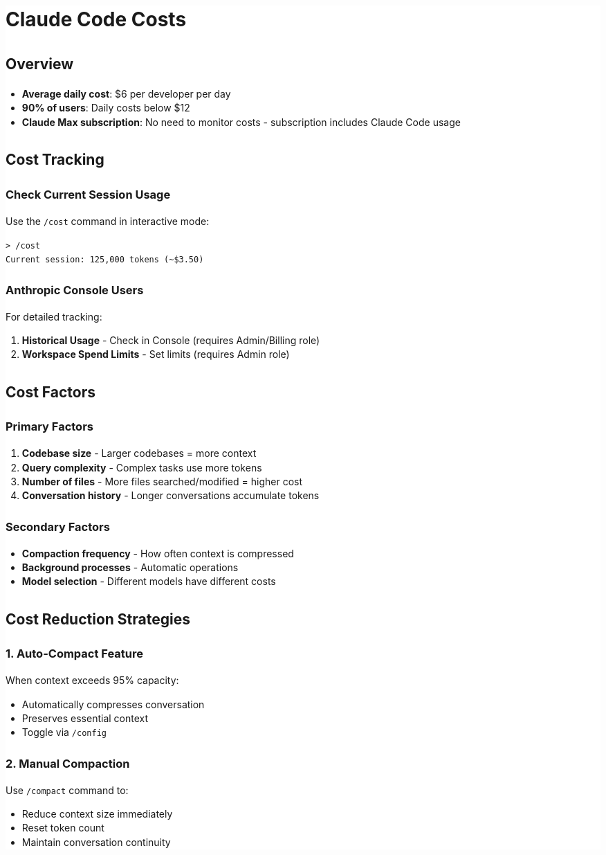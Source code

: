 # Claude Code Costs

## Overview

- **Average daily cost**: $6 per developer per day
- **90% of users**: Daily costs below $12
- **Claude Max subscription**: No need to monitor costs - subscription includes Claude Code usage

## Cost Tracking

### Check Current Session Usage
Use the `/cost` command in interactive mode:
```
> /cost
Current session: 125,000 tokens (~$3.50)
```

### Anthropic Console Users
For detailed tracking:
1. **Historical Usage** - Check in Console (requires Admin/Billing role)
2. **Workspace Spend Limits** - Set limits (requires Admin role)

## Cost Factors

### Primary Factors
1. **Codebase size** - Larger codebases = more context
2. **Query complexity** - Complex tasks use more tokens
3. **Number of files** - More files searched/modified = higher cost
4. **Conversation history** - Longer conversations accumulate tokens

### Secondary Factors
- **Compaction frequency** - How often context is compressed
- **Background processes** - Automatic operations
- **Model selection** - Different models have different costs

## Cost Reduction Strategies

### 1. Auto-Compact Feature
When context exceeds 95% capacity:
- Automatically compresses conversation
- Preserves essential context
- Toggle via `/config`

### 2. Manual Compaction
Use `/compact` command to:
- Reduce context size immediately
- Reset token count
- Maintain conversation continuity
